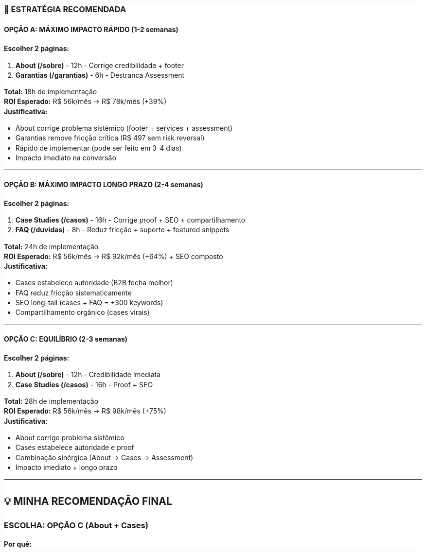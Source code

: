 ### 🚀 ESTRATÉGIA RECOMENDADA

#### **OPÇÃO A: MÁXIMO IMPACTO RÁPIDO (1-2 semanas)**
**Escolher 2 páginas:**
1. **About (/sobre)** - 12h - Corrige credibilidade + footer
2. **Garantias (/garantias)** - 6h - Destranca Assessment

**Total:** 18h de implementação  
**ROI Esperado:** R$ 56k/mês → R$ 78k/mês (+39%)  
**Justificativa:**
- About corrige problema sistêmico (footer + services + assessment)
- Garantias remove fricção crítica (R$ 497 sem risk reversal)
- Rápido de implementar (pode ser feito em 3-4 dias)
- Impacto imediato na conversão

---

#### **OPÇÃO B: MÁXIMO IMPACTO LONGO PRAZO (2-4 semanas)**
**Escolher 2 páginas:**
1. **Case Studies (/casos)** - 16h - Corrige proof + SEO + compartilhamento
2. **FAQ (/duvidas)** - 8h - Reduz fricção + suporte + featured snippets

**Total:** 24h de implementação  
**ROI Esperado:** R$ 56k/mês → R$ 92k/mês (+64%) + SEO composto  
**Justificativa:**
- Cases estabelece autoridade (B2B fecha melhor)
- FAQ reduz fricção sistematicamente
- SEO long-tail (cases + FAQ = +300 keywords)
- Compartilhamento orgânico (cases virais)

---

#### **OPÇÃO C: EQUILÍBRIO (2-3 semanas)**
**Escolher 2 páginas:**
1. **About (/sobre)** - 12h - Credibilidade imediata
2. **Case Studies (/casos)** - 16h - Proof + SEO

**Total:** 28h de implementação  
**ROI Esperado:** R$ 56k/mês → R$ 98k/mês (+75%)  
**Justificativa:**
- About corrige problema sistêmico
- Cases estabelece autoridade e proof
- Combinação sinérgica (About → Cases → Assessment)
- Impacto imediato + longo prazo

---

## 💡 MINHA RECOMENDAÇÃO FINAL

### **ESCOLHA: OPÇÃO C (About + Cases)**

**Por quê:**
